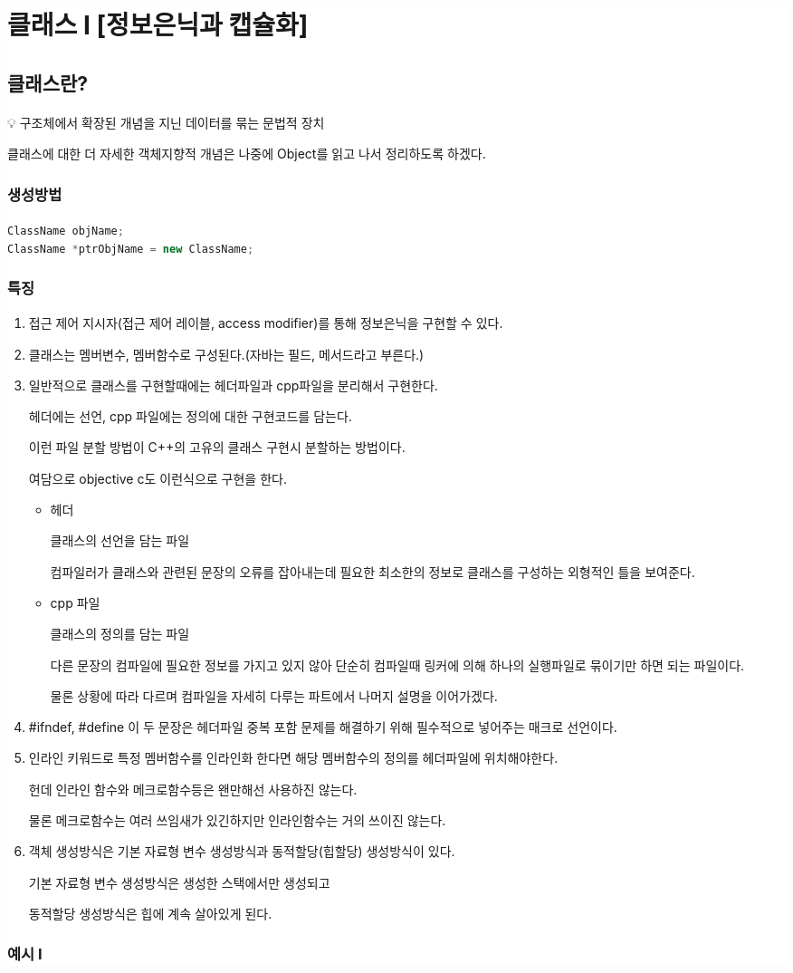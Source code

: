 # 클래스 Ⅰ [정보은닉과 캡슐화]

## 클래스란?

<aside>
💡 구조체에서 확장된 개념을 지닌 데이터를 묶는 문법적 장치

</aside>

클래스에 대한 더 자세한 객체지향적 개념은 나중에 Object를 읽고 나서 정리하도록 하겠다.

### 생성방법

```cpp
ClassName objName;
ClassName *ptrObjName = new ClassName;
```

### 특징

1. 접근 제어 지시자(접근 제어 레이블, access modifier)를 통해 정보은닉을 구현할 수 있다.
2. 클래스는 멤버변수, 멤버함수로 구성된다.(자바는 필드, 메서드라고 부른다.)
3. 일반적으로 클래스를 구현할때에는 헤더파일과 cpp파일을 분리해서 구현한다.

    헤더에는 선언, cpp 파일에는 정의에 대한 구현코드를 담는다.

    이런 파일 분할 방법이 C++의 고유의 클래스 구현시 분할하는 방법이다.

    여담으로 objective c도 이런식으로 구현을 한다.

    - 헤더

        클래스의 선언을 담는 파일

        컴파일러가 클래스와 관련된 문장의 오류를 잡아내는데 필요한 최소한의 정보로 클래스를 구성하는 외형적인 틀을 보여준다.

    - cpp 파일

        클래스의 정의를 담는 파일

        다른 문장의 컴파일에 필요한 정보를 가지고 있지 않아 단순히 컴파일때 링커에 의해 하나의 실행파일로 묶이기만 하면 되는 파일이다.

        물론 상황에 따라 다르며 컴파일을 자세히 다루는 파트에서 나머지 설명을 이어가겠다.

4. #ifndef, #define 이 두 문장은 헤더파일 중복 포함 문제를 해결하기 위해 필수적으로 넣어주는 매크로 선언이다.
5. 인라인 키워드로 특정 멤버함수를 인라인화 한다면 해당 멤버함수의 정의를 헤더파일에 위치해야한다.

    헌데 인라인 함수와 메크로함수등은 왠만해선 사용하진 않는다.

    물론 메크로함수는 여러 쓰임새가 있긴하지만 인라인함수는 거의 쓰이진 않는다.

6. 객체 생성방식은 기본 자료형 변수 생성방식과 동적할당(힙할당) 생성방식이 있다.

    기본 자료형 변수 생성방식은 생성한 스택에서만 생성되고

    동적할당 생성방식은 힙에 계속 살아있게 된다.


### 예시 Ⅰ
